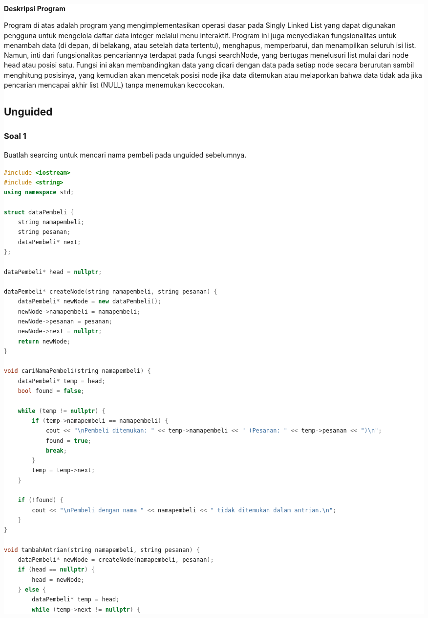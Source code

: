 <p> <strong> Deskripsi Program </strong> </p>
<p> Program di atas adalah program yang mengimplementasikan operasi dasar pada Singly Linked List yang dapat digunakan pengguna untuk mengelola daftar data integer melalui menu interaktif. Program ini juga menyediakan fungsionalitas untuk menambah data (di depan, di belakang, atau setelah data tertentu), menghapus, memperbarui, dan menampilkan seluruh isi list. Namun, inti dari fungsionalitas pencariannya terdapat pada fungsi searchNode, yang bertugas menelusuri list mulai dari node head atau posisi satu. Fungsi ini akan membandingkan data yang dicari dengan data pada setiap node secara berurutan sambil menghitung posisinya, yang kemudian akan mencetak posisi node jika data ditemukan atau melaporkan bahwa data tidak ada jika pencarian mencapai akhir list (NULL) tanpa menemukan kecocokan. </p>

## Unguided

### Soal 1

Buatlah searcing untuk mencari nama pembeli pada unguided sebelumnya.

```cpp
#include <iostream>
#include <string>
using namespace std;

struct dataPembeli {
    string namapembeli;
    string pesanan;
    dataPembeli* next;
};

dataPembeli* head = nullptr;

dataPembeli* createNode(string namapembeli, string pesanan) {
    dataPembeli* newNode = new dataPembeli();
    newNode->namapembeli = namapembeli;
    newNode->pesanan = pesanan;
    newNode->next = nullptr;
    return newNode;
}

void cariNamaPembeli(string namapembeli) {
    dataPembeli* temp = head;
    bool found = false;

    while (temp != nullptr) {
        if (temp->namapembeli == namapembeli) {
            cout << "\nPembeli ditemukan: " << temp->namapembeli << " (Pesanan: " << temp->pesanan << ")\n";
            found = true;
            break;
        }
        temp = temp->next;
    }

    if (!found) {
        cout << "\nPembeli dengan nama " << namapembeli << " tidak ditemukan dalam antrian.\n";
    }
}

void tambahAntrian(string namapembeli, string pesanan) {
    dataPembeli* newNode = createNode(namapembeli, pesanan);
    if (head == nullptr) {
        head = newNode;
    } else {
        dataPembeli* temp = head;
        while (temp->next != nullptr) {
```